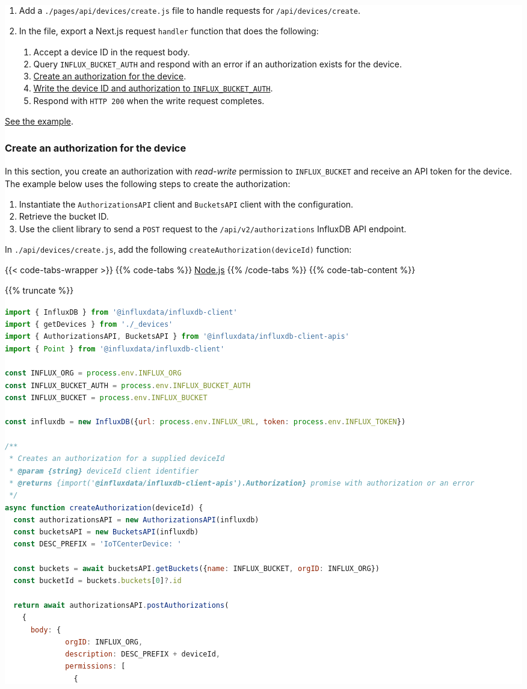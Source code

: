 1. Add a `./pages/api/devices/create.js` file to handle requests for `/api/devices/create`.
2. In the file, export a Next.js request `handler` function that does the following:

   1. Accept a device ID in the request body.
   2. Query `INFLUX_BUCKET_AUTH` and respond with an error if an authorization exists for the device.
   3. [Create an authorization for the device](#create-an-authorization-for-the-device).
   4. [Write the device ID and authorization to `INFLUX_BUCKET_AUTH`](#write-the-device-authorization-to-a-bucket).
   5. Respond with `HTTP 200` when the write request completes.

[See the example](https://github.com/influxdata/iot-api-js/blob/25b38c94a1f04ea71f2ef4b9fcba5350d691cb9d/pages/api/devices/create.js).

### Create an authorization for the device

In this section, you create an authorization with _read_-_write_ permission to `INFLUX_BUCKET` and receive an API token for the device.
The example below uses the following steps to create the authorization:

1. Instantiate the `AuthorizationsAPI` client and `BucketsAPI` client with the configuration.
2. Retrieve the bucket ID.
3. Use the client library to send a `POST` request to the `/api/v2/authorizations` InfluxDB API endpoint.

In `./api/devices/create.js`, add the following `createAuthorization(deviceId)` function:

{{< code-tabs-wrapper >}}
{{% code-tabs %}}
[Node.js](#nodejs)
{{% /code-tabs %}}
{{% code-tab-content %}}

{{% truncate %}}

```js
import { InfluxDB } from '@influxdata/influxdb-client'
import { getDevices } from './_devices'
import { AuthorizationsAPI, BucketsAPI } from '@influxdata/influxdb-client-apis'
import { Point } from '@influxdata/influxdb-client'

const INFLUX_ORG = process.env.INFLUX_ORG
const INFLUX_BUCKET_AUTH = process.env.INFLUX_BUCKET_AUTH
const INFLUX_BUCKET = process.env.INFLUX_BUCKET

const influxdb = new InfluxDB({url: process.env.INFLUX_URL, token: process.env.INFLUX_TOKEN})

/**
 * Creates an authorization for a supplied deviceId
 * @param {string} deviceId client identifier
 * @returns {import('@influxdata/influxdb-client-apis').Authorization} promise with authorization or an error
 */
async function createAuthorization(deviceId) {
  const authorizationsAPI = new AuthorizationsAPI(influxdb)
  const bucketsAPI = new BucketsAPI(influxdb)
  const DESC_PREFIX = 'IoTCenterDevice: '

  const buckets = await bucketsAPI.getBuckets({name: INFLUX_BUCKET, orgID: INFLUX_ORG})
  const bucketId = buckets.buckets[0]?.id
  
  return await authorizationsAPI.postAuthorizations(
    {
      body: {
              orgID: INFLUX_ORG,
              description: DESC_PREFIX + deviceId,
              permissions: [
                {
```